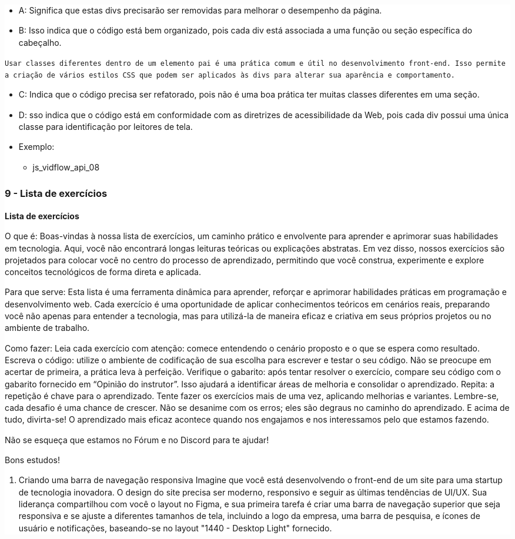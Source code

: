 - A: Significa que estas divs precisarão ser removidas para melhorar o desempenho da página.

- B: Isso indica que o código está bem organizado, pois cada div está associada a uma função ou seção específica do cabeçalho.

`Usar classes diferentes dentro de um elemento pai é uma prática comum e útil no desenvolvimento front-end. Isso permite a criação de vários estilos CSS que podem ser aplicados às divs para alterar sua aparência e comportamento.`

- C: Indica que o código precisa ser refatorado, pois não é uma boa prática ter muitas classes diferentes em uma seção.

- D: sso indica que o código está em conformidade com as diretrizes de acessibilidade da Web, pois cada div possui uma única classe para identificação por leitores de tela.

- Exemplo:
  - js_vidflow_api_08


### 9 - Lista de exercícios

**Lista de exercícios**


O que é:
Boas-vindas à nossa lista de exercícios, um caminho prático e envolvente para aprender e aprimorar suas habilidades em tecnologia. Aqui, você não encontrará longas leituras teóricas ou explicações abstratas. Em vez disso, nossos exercícios são projetados para colocar você no centro do processo de aprendizado, permitindo que você construa, experimente e explore conceitos tecnológicos de forma direta e aplicada.

Para que serve:
Esta lista é uma ferramenta dinâmica para aprender, reforçar e aprimorar habilidades práticas em programação e desenvolvimento web. Cada exercício é uma oportunidade de aplicar conhecimentos teóricos em cenários reais, preparando você não apenas para entender a tecnologia, mas para utilizá-la de maneira eficaz e criativa em seus próprios projetos ou no ambiente de trabalho.

Como fazer:
Leia cada exercício com atenção: comece entendendo o cenário proposto e o que se espera como resultado.
Escreva o código: utilize o ambiente de codificação de sua escolha para escrever e testar o seu código. Não se preocupe em acertar de primeira, a prática leva à perfeição.
Verifique o gabarito: após tentar resolver o exercício, compare seu código com o gabarito fornecido em “Opinião do instrutor”. Isso ajudará a identificar áreas de melhoria e consolidar o aprendizado.
Repita: a repetição é chave para o aprendizado. Tente fazer os exercícios mais de uma vez, aplicando melhorias e variantes.
Lembre-se, cada desafio é uma chance de crescer. Não se desanime com os erros; eles são degraus no caminho do aprendizado. E acima de tudo, divirta-se! O aprendizado mais eficaz acontece quando nos engajamos e nos interessamos pelo que estamos fazendo.

Não se esqueça que estamos no Fórum e no Discord para te ajudar!

Bons estudos!

1) Criando uma barra de navegação responsiva
Imagine que você está desenvolvendo o front-end de um site para uma startup de tecnologia inovadora. O design do site precisa ser moderno, responsivo e seguir as últimas tendências de UI/UX. Sua liderança compartilhou com você o layout no Figma, e sua primeira tarefa é criar uma barra de navegação superior que seja responsiva e se ajuste a diferentes tamanhos de tela, incluindo a logo da empresa, uma barra de pesquisa, e ícones de usuário e notificações, baseando-se no layout "1440 - Desktop Light" fornecido.
